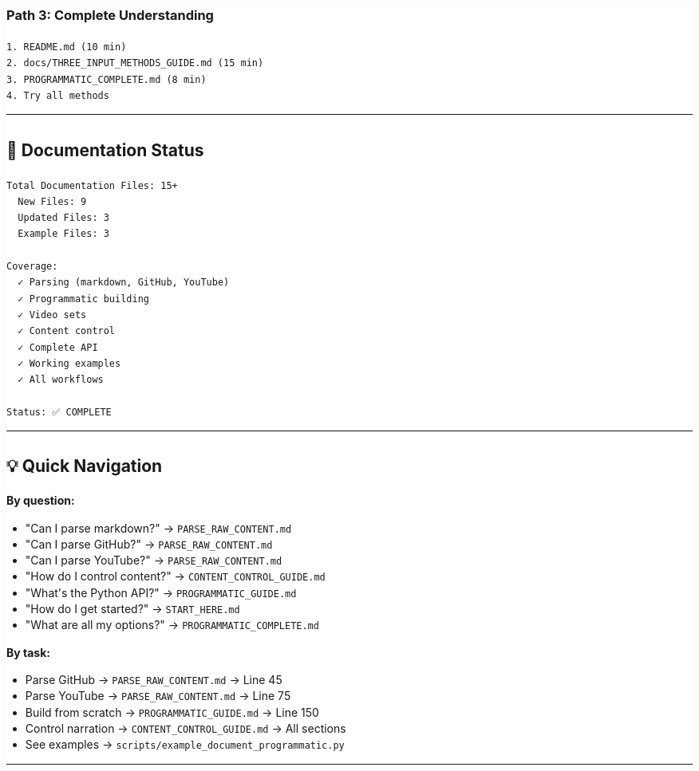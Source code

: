 ### **Path 3: Complete Understanding**
```
1. README.md (10 min)
2. docs/THREE_INPUT_METHODS_GUIDE.md (15 min)
3. PROGRAMMATIC_COMPLETE.md (8 min)
4. Try all methods
```

---

## 🎯 Documentation Status

```
Total Documentation Files: 15+
  New Files: 9
  Updated Files: 3
  Example Files: 3

Coverage:
  ✓ Parsing (markdown, GitHub, YouTube)
  ✓ Programmatic building
  ✓ Video sets
  ✓ Content control
  ✓ Complete API
  ✓ Working examples
  ✓ All workflows

Status: ✅ COMPLETE
```

---

## 💡 Quick Navigation

**By question:**
- "Can I parse markdown?" → `PARSE_RAW_CONTENT.md`
- "Can I parse GitHub?" → `PARSE_RAW_CONTENT.md`
- "Can I parse YouTube?" → `PARSE_RAW_CONTENT.md`
- "How do I control content?" → `CONTENT_CONTROL_GUIDE.md`
- "What's the Python API?" → `PROGRAMMATIC_GUIDE.md`
- "How do I get started?" → `START_HERE.md`
- "What are all my options?" → `PROGRAMMATIC_COMPLETE.md`

**By task:**
- Parse GitHub → `PARSE_RAW_CONTENT.md` → Line 45
- Parse YouTube → `PARSE_RAW_CONTENT.md` → Line 75
- Build from scratch → `PROGRAMMATIC_GUIDE.md` → Line 150
- Control narration → `CONTENT_CONTROL_GUIDE.md` → All sections
- See examples → `scripts/example_document_programmatic.py`

---
